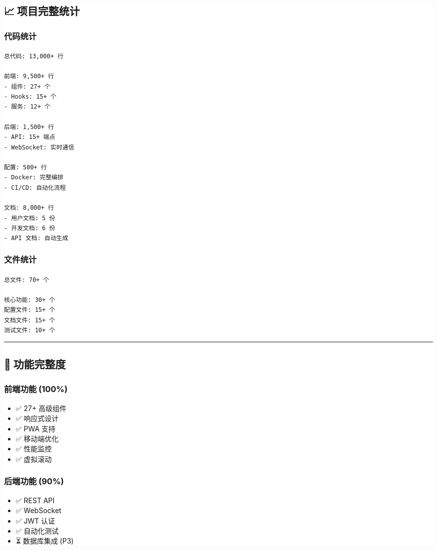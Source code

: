 
## 📈 项目完整统计

### 代码统计
```
总代码: 13,000+ 行

前端: 9,500+ 行
- 组件: 27+ 个
- Hooks: 15+ 个
- 服务: 12+ 个

后端: 1,500+ 行
- API: 15+ 端点
- WebSocket: 实时通信

配置: 500+ 行
- Docker: 完整编排
- CI/CD: 自动化流程

文档: 8,000+ 行
- 用户文档: 5 份
- 开发文档: 6 份
- API 文档: 自动生成
```

### 文件统计
```
总文件: 70+ 个

核心功能: 30+ 个
配置文件: 15+ 个
文档文件: 15+ 个
测试文件: 10+ 个
```

---

## 🎯 功能完整度

### 前端功能 (100%)
- ✅ 27+ 高级组件
- ✅ 响应式设计
- ✅ PWA 支持
- ✅ 移动端优化
- ✅ 性能监控
- ✅ 虚拟滚动

### 后端功能 (90%)
- ✅ REST API
- ✅ WebSocket
- ✅ JWT 认证
- ✅ 自动化测试
- ⏳ 数据库集成 (P3)

